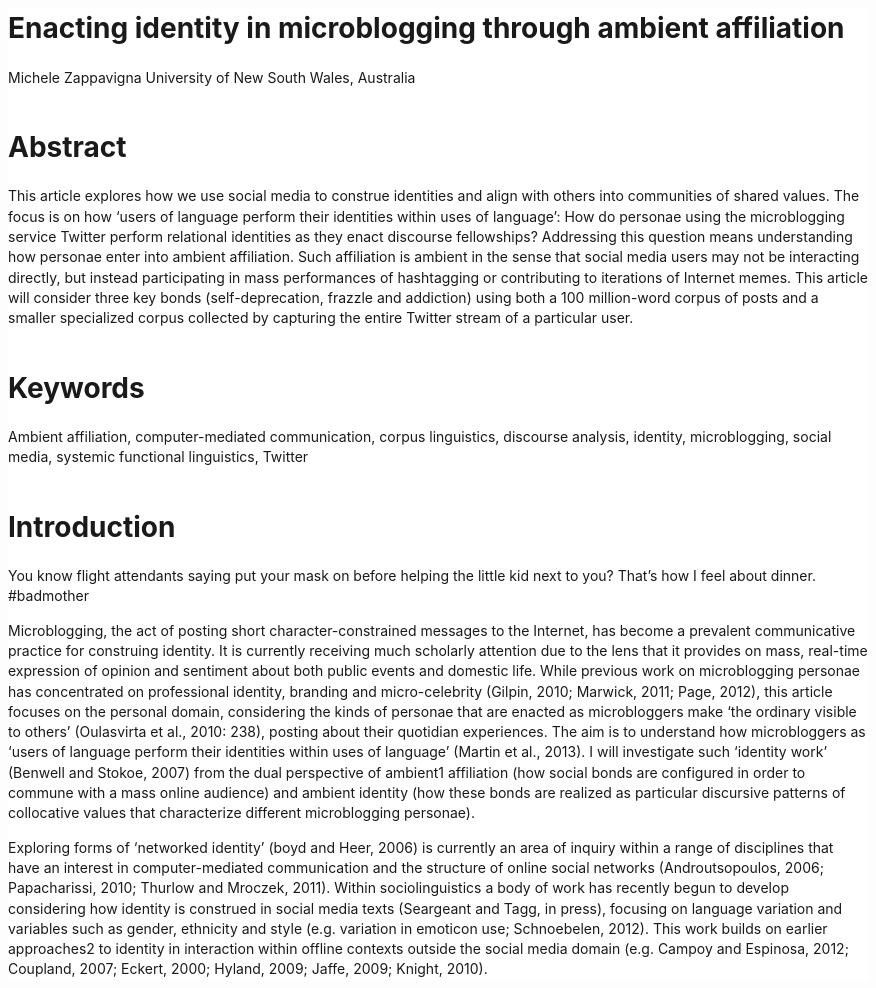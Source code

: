 # Enacting identity in microblogging through ambient affiliation

Michele Zappavigna University of New South Wales, Australia

# Abstract

This article explores how we use social media to construe identities and align with others into communities of shared values. The focus is on how ‘users of language perform their identities within uses of language’: How do personae using the microblogging service Twitter perform relational identities as they enact discourse fellowships? Addressing this question means understanding how personae enter into ambient affiliation. Such affiliation is ambient in the sense that social media users may not be interacting directly, but instead participating in mass performances of hashtagging or contributing to iterations of Internet memes. This article will consider three key bonds (self-deprecation, frazzle and addiction) using both a 100 million-word corpus of posts and a smaller specialized corpus collected by capturing the entire Twitter stream of a particular user.

# Keywords

Ambient affiliation, computer-mediated communication, corpus linguistics, discourse analysis, identity, microblogging, social media, systemic functional linguistics, Twitter

# Introduction

You know flight attendants saying put your mask on before helping the little kid next to you? That’s how I feel about dinner. #badmother

Microblogging, the act of posting short character-constrained messages to the Internet, has become a prevalent communicative practice for construing identity. It is currently receiving much scholarly attention due to the lens that it provides on mass, real-time expression of opinion and sentiment about both public events and domestic life. While previous work on microblogging personae has concentrated on professional identity, branding and micro-celebrity (Gilpin, 2010; Marwick, 2011; Page, 2012), this article focuses on the personal domain, considering the kinds of personae that are enacted as microbloggers make ‘the ordinary visible to others’ (Oulasvirta et al., 2010: 238), posting about their quotidian experiences. The aim is to understand how microbloggers as ‘users of language perform their identities within uses of language’ (Martin et al., 2013). I will investigate such ‘identity work’ (Benwell and Stokoe, 2007) from the dual perspective of ambient1 affiliation (how social bonds are configured in order to commune with a mass online audience) and ambient identity (how these bonds are realized as particular discursive patterns of collocative values that characterize different microblogging personae).

Exploring forms of ‘networked identity’ (boyd and Heer, 2006) is currently an area of inquiry within a range of disciplines that have an interest in computer-mediated communication and the structure of online social networks (Androutsopoulos, 2006; Papacharissi, 2010; Thurlow and Mroczek, 2011). Within sociolinguistics a body of work has recently begun to develop considering how identity is construed in social media texts (Seargeant and Tagg, in press), focusing on language variation and variables such as gender, ethnicity and style (e.g. variation in emoticon use; Schnoebelen, 2012). This work builds on earlier approaches2 to identity in interaction within offline contexts outside the social media domain (e.g. Campoy and Espinosa, 2012; Coupland, 2007; Eckert, 2000; Hyland, 2009; Jaffe, 2009; Knight, 2010).
